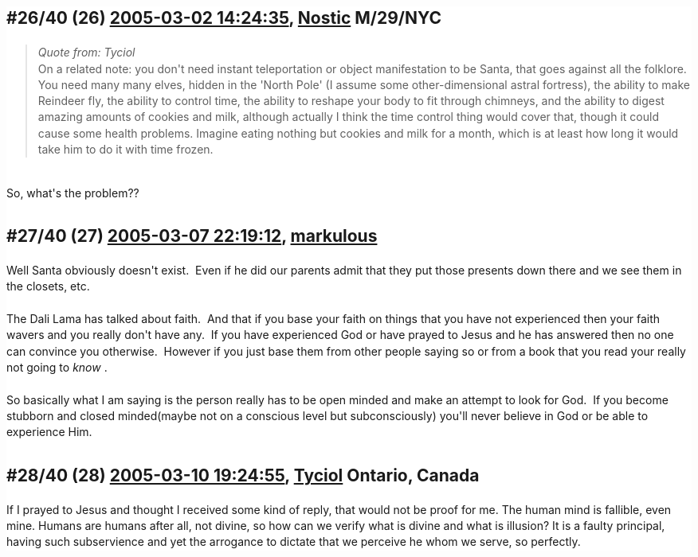 ## \#26/40 (26) [2005-03-02 14:24:35](https://www.astralpulse.com/forums/index.php?msg=153476), [Nostic](https://www.astralpulse.com/forums/profile/?u=7144) M/29/NYC ##
<section>
<blockquote class="bbc_standard_quote">
 <cite>
  Quote from: Tyciol
 </cite>
 <br>
 On a related note: you don't need instant teleportation or object manifestation to be Santa, that goes against all the folklore. You need many many elves, hidden in the 'North Pole' (I assume some other-dimensional astral fortress), the ability to make Reindeer fly, the ability to control time, the ability to reshape your body to fit through chimneys, and the ability to digest amazing amounts of cookies and milk, although actually I think the time control thing would cover that, though it could cause some health problems. Imagine eating nothing but cookies and milk for a month, which is at least how long it would take him to do it with time frozen.
</blockquote>
<br>
So, what's the problem??
</section>

## \#27/40 (27) [2005-03-07 22:19:12](https://www.astralpulse.com/forums/index.php?msg=154495), [markulous](https://www.astralpulse.com/forums/profile/?u=7426)  ##
<section>
Well Santa obviously doesn't exist.  Even if he did our parents admit that they put those presents down there and we see them in the closets, etc.
<br>
<br>
The Dali Lama has talked about faith.  And that if you base your faith on things that you have not experienced then your faith wavers and you really don't have any.  If you have experienced God or have prayed to Jesus and he has answered then no one can convince you otherwise.  However if you just base them from other people saying so or from a book that you read your really not going to
<i>
 know
</i>
.
<br>
<br>
So basically what I am saying is the person really has to be open minded and make an attempt to look for God.  If you become stubborn and closed minded(maybe not on a conscious level but subconsciously) you'll never believe in God or be able to experience Him.
</section>

## \#28/40 (28) [2005-03-10 19:24:55](https://www.astralpulse.com/forums/index.php?msg=155110), [Tyciol](https://www.astralpulse.com/forums/profile/?u=7315) Ontario, Canada ##
<section>
If I prayed to Jesus and thought I received some kind of reply, that would not be proof for me. The human mind is fallible, even mine. Humans are humans after all, not divine, so how can we verify what is divine and what is illusion? It is a faulty principal, having such subservience and yet the arrogance to dictate that we perceive he whom we serve, so perfectly.
</section>
